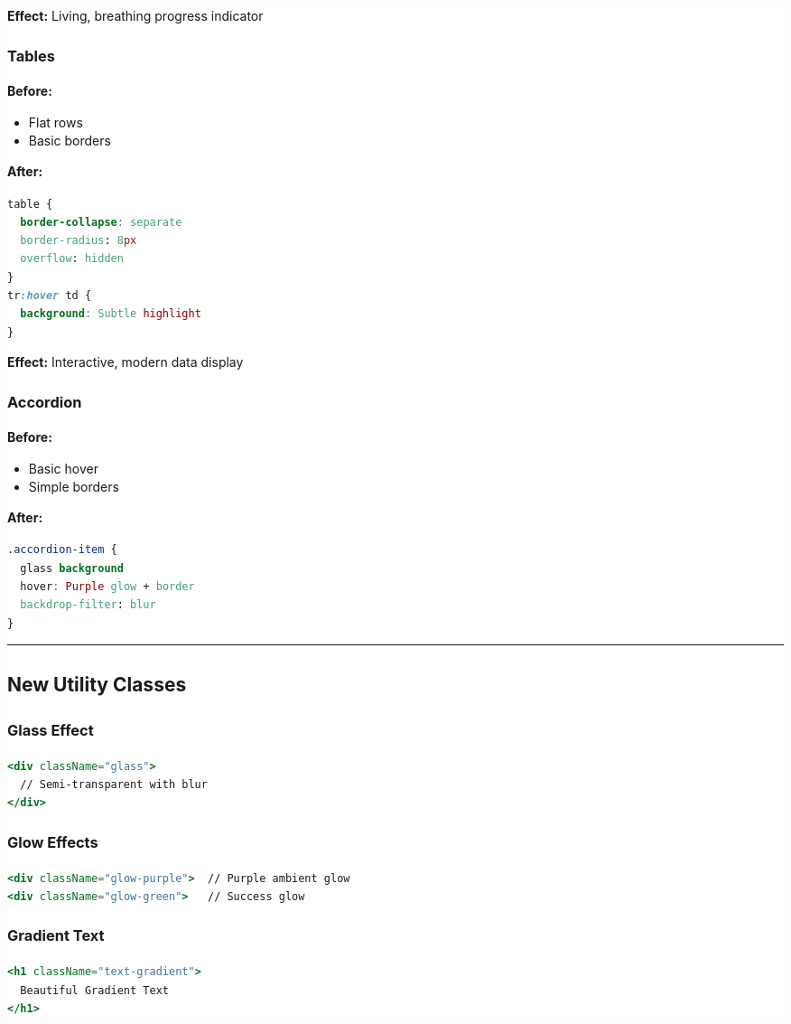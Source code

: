**Effect:** Living, breathing progress indicator

### Tables
**Before:**
- Flat rows
- Basic borders

**After:**
```css
table {
  border-collapse: separate
  border-radius: 8px
  overflow: hidden
}
tr:hover td {
  background: Subtle highlight
}
```

**Effect:** Interactive, modern data display

### Accordion
**Before:**
- Basic hover
- Simple borders

**After:**
```css
.accordion-item {
  glass background
  hover: Purple glow + border
  backdrop-filter: blur
}
```

---

## New Utility Classes

### Glass Effect
```jsx
<div className="glass">
  // Semi-transparent with blur
</div>
```

### Glow Effects
```jsx
<div className="glow-purple">  // Purple ambient glow
<div className="glow-green">   // Success glow
```

### Gradient Text
```jsx
<h1 className="text-gradient">
  Beautiful Gradient Text
</h1>
```
